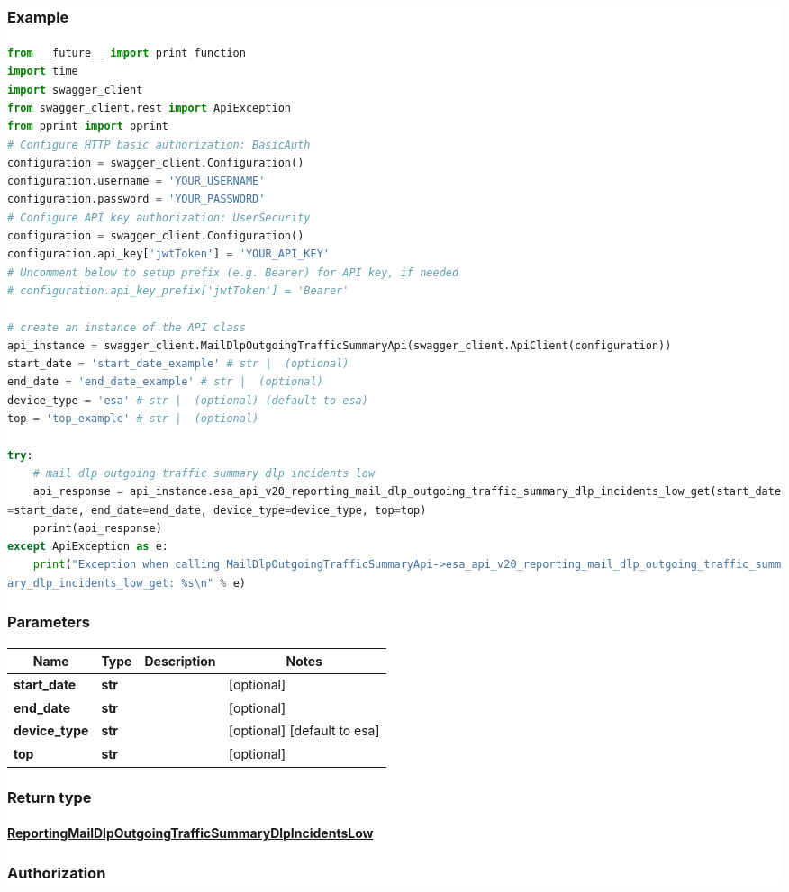 ### Example
```python
from __future__ import print_function
import time
import swagger_client
from swagger_client.rest import ApiException
from pprint import pprint
# Configure HTTP basic authorization: BasicAuth
configuration = swagger_client.Configuration()
configuration.username = 'YOUR_USERNAME'
configuration.password = 'YOUR_PASSWORD'
# Configure API key authorization: UserSecurity
configuration = swagger_client.Configuration()
configuration.api_key['jwtToken'] = 'YOUR_API_KEY'
# Uncomment below to setup prefix (e.g. Bearer) for API key, if needed
# configuration.api_key_prefix['jwtToken'] = 'Bearer'

# create an instance of the API class
api_instance = swagger_client.MailDlpOutgoingTrafficSummaryApi(swagger_client.ApiClient(configuration))
start_date = 'start_date_example' # str |  (optional)
end_date = 'end_date_example' # str |  (optional)
device_type = 'esa' # str |  (optional) (default to esa)
top = 'top_example' # str |  (optional)

try:
    # mail dlp outgoing traffic summary dlp incidents low
    api_response = api_instance.esa_api_v20_reporting_mail_dlp_outgoing_traffic_summary_dlp_incidents_low_get(start_date=start_date, end_date=end_date, device_type=device_type, top=top)
    pprint(api_response)
except ApiException as e:
    print("Exception when calling MailDlpOutgoingTrafficSummaryApi->esa_api_v20_reporting_mail_dlp_outgoing_traffic_summary_dlp_incidents_low_get: %s\n" % e)
```

### Parameters

Name | Type | Description  | Notes
------------- | ------------- | ------------- | -------------
 **start_date** | **str**|  | [optional] 
 **end_date** | **str**|  | [optional] 
 **device_type** | **str**|  | [optional] [default to esa]
 **top** | **str**|  | [optional] 

### Return type

[**ReportingMailDlpOutgoingTrafficSummaryDlpIncidentsLow**](ReportingMailDlpOutgoingTrafficSummaryDlpIncidentsLow.md)

### Authorization
